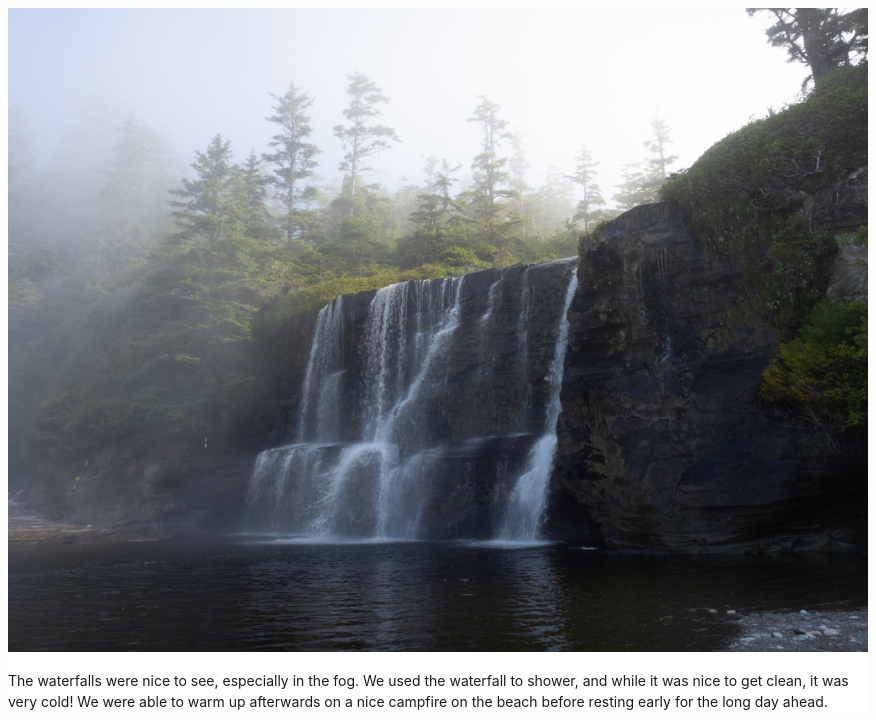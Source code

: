 ![Tsusiat Falls in the morning fog](tsusiat-falls-min.jpg "Tsusiat Falls in the morning fog")

The waterfalls were nice to see, especially in the fog. We used the waterfall to shower, and while it was nice to get clean, it was very cold! We were able to warm up afterwards on a nice campfire on the beach before resting early for the long day ahead.
